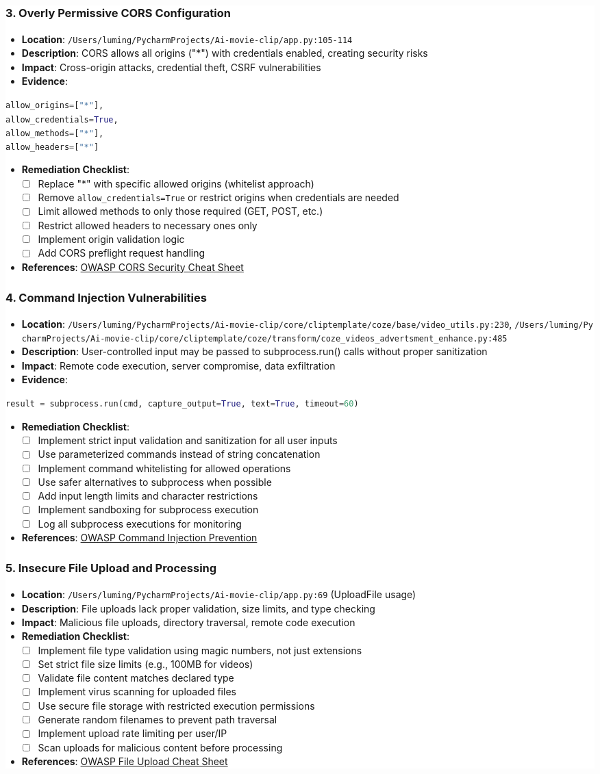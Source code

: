 ### 3. Overly Permissive CORS Configuration
- **Location**: `/Users/luming/PycharmProjects/Ai-movie-clip/app.py:105-114`
- **Description**: CORS allows all origins ("*") with credentials enabled, creating security risks
- **Impact**: Cross-origin attacks, credential theft, CSRF vulnerabilities
- **Evidence**:
```python
allow_origins=["*"],
allow_credentials=True,
allow_methods=["*"],
allow_headers=["*"]
```
- **Remediation Checklist**:
  - [ ] Replace "*" with specific allowed origins (whitelist approach)
  - [ ] Remove `allow_credentials=True` or restrict origins when credentials are needed
  - [ ] Limit allowed methods to only those required (GET, POST, etc.)
  - [ ] Restrict allowed headers to necessary ones only
  - [ ] Implement origin validation logic
  - [ ] Add CORS preflight request handling
- **References**: [OWASP CORS Security Cheat Sheet](https://cheatsheetseries.owasp.org/cheatsheets/Cross-Origin_Resource_Sharing_Cheat_Sheet.html)

### 4. Command Injection Vulnerabilities
- **Location**: `/Users/luming/PycharmProjects/Ai-movie-clip/core/cliptemplate/coze/base/video_utils.py:230`, `/Users/luming/PycharmProjects/Ai-movie-clip/core/cliptemplate/coze/transform/coze_videos_advertsment_enhance.py:485`
- **Description**: User-controlled input may be passed to subprocess.run() calls without proper sanitization
- **Impact**: Remote code execution, server compromise, data exfiltration
- **Evidence**:
```python
result = subprocess.run(cmd, capture_output=True, text=True, timeout=60)
```
- **Remediation Checklist**:
  - [ ] Implement strict input validation and sanitization for all user inputs
  - [ ] Use parameterized commands instead of string concatenation
  - [ ] Implement command whitelisting for allowed operations
  - [ ] Use safer alternatives to subprocess when possible
  - [ ] Add input length limits and character restrictions
  - [ ] Implement sandboxing for subprocess execution
  - [ ] Log all subprocess executions for monitoring
- **References**: [OWASP Command Injection Prevention](https://cheatsheetseries.owasp.org/cheatsheets/OS_Command_Injection_Defense_Cheat_Sheet.html)

### 5. Insecure File Upload and Processing
- **Location**: `/Users/luming/PycharmProjects/Ai-movie-clip/app.py:69` (UploadFile usage)
- **Description**: File uploads lack proper validation, size limits, and type checking
- **Impact**: Malicious file uploads, directory traversal, remote code execution
- **Remediation Checklist**:
  - [ ] Implement file type validation using magic numbers, not just extensions
  - [ ] Set strict file size limits (e.g., 100MB for videos)
  - [ ] Validate file content matches declared type
  - [ ] Implement virus scanning for uploaded files
  - [ ] Use secure file storage with restricted execution permissions
  - [ ] Generate random filenames to prevent path traversal
  - [ ] Implement upload rate limiting per user/IP
  - [ ] Scan uploads for malicious content before processing
- **References**: [OWASP File Upload Cheat Sheet](https://cheatsheetseries.owasp.org/cheatsheets/File_Upload_Cheat_Sheet.html)
